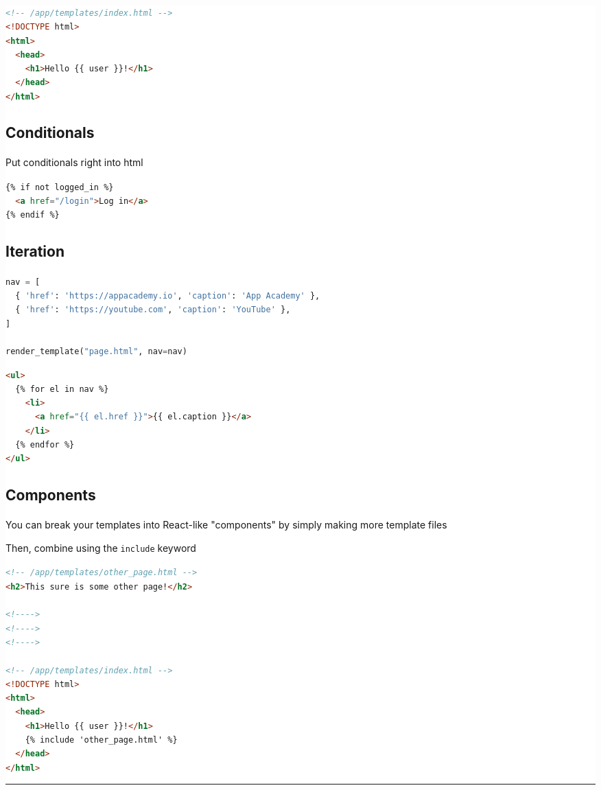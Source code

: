 ```html
<!-- /app/templates/index.html -->
<!DOCTYPE html>
<html>
  <head>
    <h1>Hello {{ user }}!</h1>
  </head>
</html>
```

## Conditionals

Put conditionals right into html

```html
{% if not logged_in %}
  <a href="/login">Log in</a>
{% endif %}
```

## Iteration

```py
nav = [
  { 'href': 'https://appacademy.io', 'caption': 'App Academy' },
  { 'href': 'https://youtube.com', 'caption': 'YouTube' },
]

render_template("page.html", nav=nav)
```

```html
<ul>
  {% for el in nav %}
    <li>
      <a href="{{ el.href }}">{{ el.caption }}</a>
    </li>
  {% endfor %}
</ul>
```

## Components

You can break your templates into React-like "components" by simply making more template files

Then, combine using the `include` keyword

```html
<!-- /app/templates/other_page.html -->
<h2>This sure is some other page!</h2>

<!---->
<!---->
<!---->

<!-- /app/templates/index.html -->
<!DOCTYPE html>
<html>
  <head>
    <h1>Hello {{ user }}!</h1>
    {% include 'other_page.html' %}
  </head>
</html>
```

---